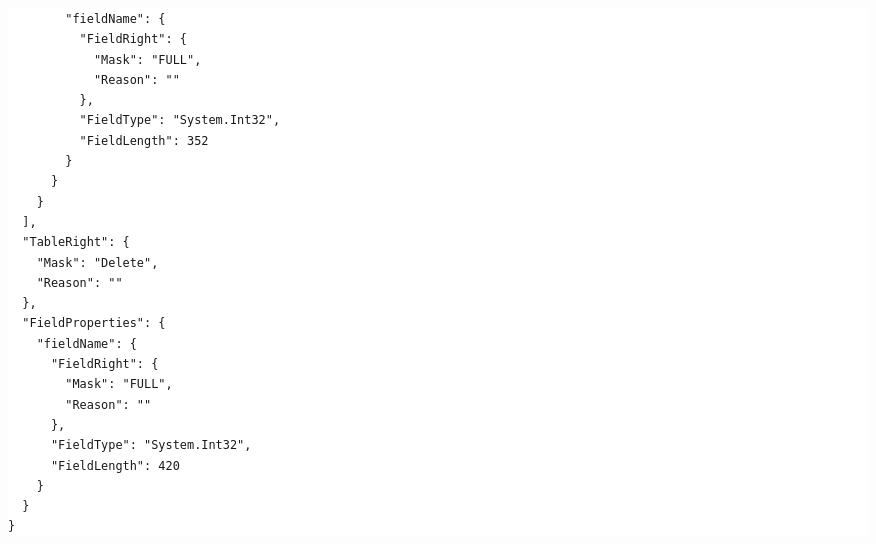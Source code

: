 ```http_
        "fieldName": {
          "FieldRight": {
            "Mask": "FULL",
            "Reason": ""
          },
          "FieldType": "System.Int32",
          "FieldLength": 352
        }
      }
    }
  ],
  "TableRight": {
    "Mask": "Delete",
    "Reason": ""
  },
  "FieldProperties": {
    "fieldName": {
      "FieldRight": {
        "Mask": "FULL",
        "Reason": ""
      },
      "FieldType": "System.Int32",
      "FieldLength": 420
    }
  }
}
```